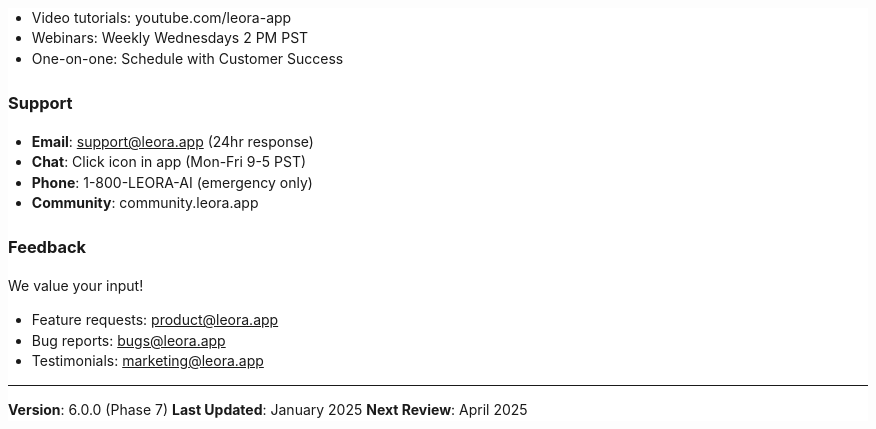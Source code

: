 - Video tutorials: youtube.com/leora-app
- Webinars: Weekly Wednesdays 2 PM PST
- One-on-one: Schedule with Customer Success

### Support

- **Email**: support@leora.app (24hr response)
- **Chat**: Click icon in app (Mon-Fri 9-5 PST)
- **Phone**: 1-800-LEORA-AI (emergency only)
- **Community**: community.leora.app

### Feedback

We value your input!

- Feature requests: product@leora.app
- Bug reports: bugs@leora.app
- Testimonials: marketing@leora.app

---

**Version**: 6.0.0 (Phase 7)
**Last Updated**: January 2025
**Next Review**: April 2025
